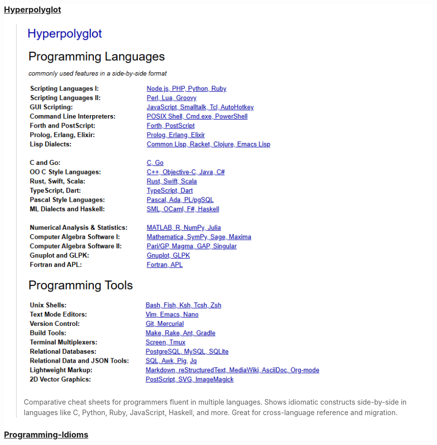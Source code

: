 ### [Hyperpolyglot](http://hyperpolyglot.org/)

> ![image-20250724162109301](cheatsheets.assets/image-20250724162109301.png)
> Comparative cheat sheets for programmers fluent in multiple languages. Shows idiomatic constructs side-by-side in languages like C, Python, Ruby, JavaScript, Haskell, and more. Great for cross-language reference and migration.

### [Programming-Idioms](https://programming-idioms.org/)
